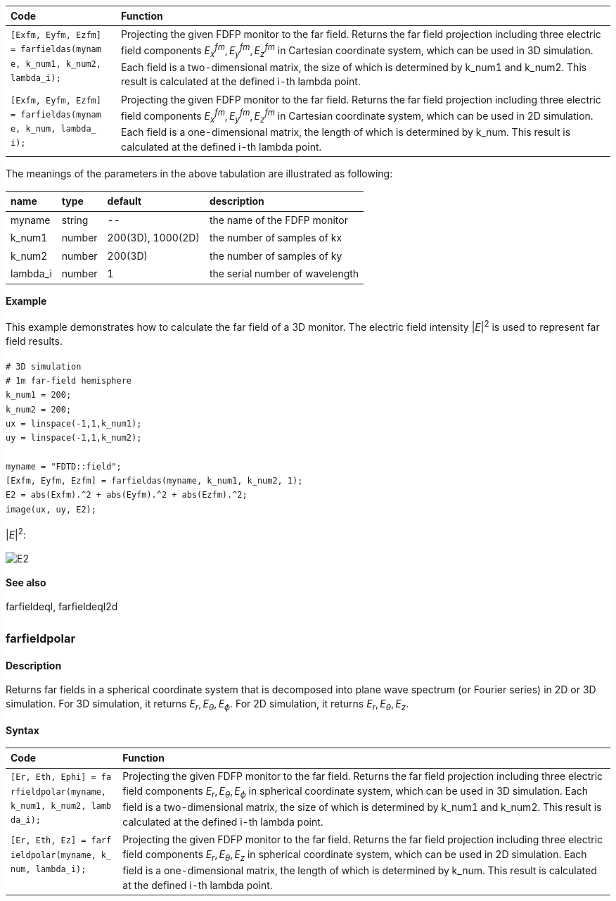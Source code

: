 |Code|Function|
|:---|:---|
|`[Exfm, Eyfm, Ezfm] = farfieldas(myname, k_num1, k_num2, lambda_i);`|Projecting the given FDFP monitor to the far field. Returns the far field projection including three electric field components $E_x^{fm}, E_y^{fm}, E_z^{fm}$ in Cartesian coordinate system, which can be used in 3D simulation. Each field is a two-dimensional matrix, the size of which is determined by k_num1 and k_num2. This result is calculated at the defined i-th lambda point.|
|`[Exfm, Eyfm, Ezfm] = farfieldas(myname, k_num, lambda_i);`|Projecting the given FDFP monitor to the far field. Returns the far field projection including three electric field components $E_x^{fm}, E_y^{fm}, E_z^{fm}$ in Cartesian coordinate system, which can be used in 2D simulation. Each field is a one-dimensional matrix, the length of which is determined by k_num. This result is calculated at the defined i-th lambda point.|

The meanings of the parameters in the above tabulation are illustrated as following:

|name|type|default|description|
|:---|:---|:---|:---|
|myname|string|--|the name of the FDFP monitor|
|k_num1|number|200(3D), 1000(2D)|the number of samples of kx|
|k_num2|number|200(3D)|the number of samples of ky|
|lambda_i|number|1|the serial number of wavelength|

**Example**

This example demonstrates how to calculate the far field of a 3D monitor. The electric field intensity $|E|^2$ is used to represent far field results.

```msf
# 3D simulation
# 1m far-field hemisphere
k_num1 = 200;
k_num2 = 200;
ux = linspace(-1,1,k_num1);
uy = linspace(-1,1,k_num2);

myname = "FDTD::field";
[Exfm, Eyfm, Ezfm] = farfieldas(myname, k_num1, k_num2, 1);
E2 = abs(Exfm).^2 + abs(Eyfm).^2 + abs(Ezfm).^2;
image(ux, uy, E2);
```

$|E|^2$:

![E2](https://simworksofficial-files.oss-cn-beijing.aliyuncs.com/mdfile/resources/img/farfield_farfieldas_E2.png)

**See also**

farfieldeql, farfieldeql2d

### farfieldpolar

**Description**

Returns far fields in a spherical coordinate system that is decomposed into plane wave spectrum (or Fourier series) in 2D or 3D simulation. For 3D simulation, it returns $E_r, E_{\theta}, E_{\phi}$. For 2D simulation, it returns $E_r, E_{\theta}, E_z$.

**Syntax**

|Code|Function|
|:---|:---|
|`[Er, Eth, Ephi] = farfieldpolar(myname, k_num1, k_num2, lambda_i);`|Projecting the given FDFP monitor to the far field. Returns the far field projection including three electric field components $E_r, E_{\theta}, E_{\phi}$ in spherical coordinate system, which can be used in 3D simulation. Each field is a two-dimensional matrix, the size of which is determined by k_num1 and k_num2. This result is calculated at the defined i-th lambda point.|
|`[Er, Eth, Ez] = farfieldpolar(myname, k_num, lambda_i);`|Projecting the given FDFP monitor to the far field. Returns the far field projection including three electric field components $E_r, E_{\theta}, E_z$ in spherical coordinate system, which can be used in 2D simulation. Each field is a one-dimensional matrix, the length of which is determined by k_num. This result is calculated at the defined i-th lambda point.|
